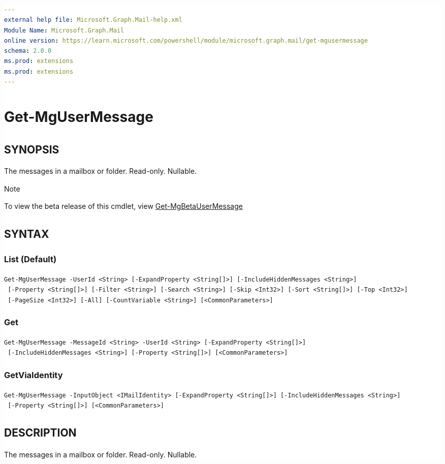 ```yaml
---
external help file: Microsoft.Graph.Mail-help.xml
Module Name: Microsoft.Graph.Mail
online version: https://learn.microsoft.com/powershell/module/microsoft.graph.mail/get-mgusermessage
schema: 2.0.0
ms.prod: extensions
ms.prod: extensions
---
```


# Get-MgUserMessage

## SYNOPSIS
The messages in a mailbox or folder.
Read-only.
Nullable.

> [!NOTE]
> To view the beta release of this cmdlet, view [Get-MgBetaUserMessage](/powershell/module/Microsoft.Graph.Beta.Mail/Get-MgBetaUserMessage?view=graph-powershell-beta)

## SYNTAX

### List (Default)
```
Get-MgUserMessage -UserId <String> [-ExpandProperty <String[]>] [-IncludeHiddenMessages <String>]
 [-Property <String[]>] [-Filter <String>] [-Search <String>] [-Skip <Int32>] [-Sort <String[]>] [-Top <Int32>]
 [-PageSize <Int32>] [-All] [-CountVariable <String>] [<CommonParameters>]
```

### Get
```
Get-MgUserMessage -MessageId <String> -UserId <String> [-ExpandProperty <String[]>]
 [-IncludeHiddenMessages <String>] [-Property <String[]>] [<CommonParameters>]
```

### GetViaIdentity
```
Get-MgUserMessage -InputObject <IMailIdentity> [-ExpandProperty <String[]>] [-IncludeHiddenMessages <String>]
 [-Property <String[]>] [<CommonParameters>]
```

## DESCRIPTION
The messages in a mailbox or folder.
Read-only.
Nullable.
